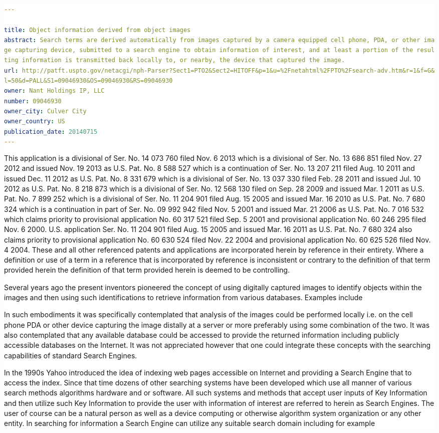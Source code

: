 ```yaml
---

title: Object information derived from object images
abstract: Search terms are derived automatically from images captured by a camera equipped cell phone, PDA, or other image capturing device, submitted to a search engine to obtain information of interest, and at least a portion of the resulting information is transmitted back locally to, or nearby, the device that captured the image.
url: http://patft.uspto.gov/netacgi/nph-Parser?Sect1=PTO2&Sect2=HITOFF&p=1&u=%2Fnetahtml%2FPTO%2Fsearch-adv.htm&r=1&f=G&l=50&d=PALL&S1=09046930&OS=09046930&RS=09046930
owner: Nant Holdings IP, LLC
number: 09046930
owner_city: Culver City
owner_country: US
publication_date: 20140715
---
```

This application is a divisional of Ser. No. 14 073 760 filed Nov. 6 2013 which is a divisional of Ser. No. 13 686 851 filed Nov. 27 2012 and issued Nov. 19 2013 as U.S. Pat. No. 8 588 527 which is a continuation of Ser. No. 13 207 211 filed Aug. 10 2011 and issued Dec. 11 2012 as U.S. Pat. No. 8 331 679 which is a divisional of Ser. No. 13 037 330 filed Feb. 28 2011 and issued Jul. 10 2012 as U.S. Pat. No. 8 218 873 which is a divisional of Ser. No. 12 568 130 filed on Sep. 28 2009 and issued Mar. 1 2011 as U.S. Pat. No. 7 899 252 which is a divisional of Ser. No. 11 204 901 filed Aug. 15 2005 and issued Mar. 16 2010 as U.S. Pat. No. 7 680 324 which is a continuation in part of Ser. No. 09 992 942 filed Nov. 5 2001 and issued Mar. 21 2006 as U.S. Pat. No. 7 016 532 which claims priority to provisional application No. 60 317 521 filed Sep. 5 2001 and provisional application No. 60 246 295 filed Nov. 6 2000. U.S. application Ser. No. 11 204 901 filed Aug. 15 2005 and issued Mar. 16 2011 as U.S. Pat. No. 7 680 324 also claims priority to provisional application No. 60 630 524 filed Nov. 22 2004 and provisional application No. 60 625 526 filed Nov. 4 2004. These and all other referenced patents and applications are incorporated herein by reference in their entirety. Where a definition or use of a term in a reference that is incorporated by reference is inconsistent or contrary to the definition of that term provided herein the definition of that term provided herein is deemed to be controlling.

Several years ago the present inventors pioneered the concept of using digitally captured images to identify objects within the images and then using such identifications to retrieve information from various databases. Examples include 

In such embodiments it was specifically contemplated that analysis of the images could be performed locally i.e. on the cell phone PDA or other device capturing the image distally at a server or more preferably using some combination of the two. It was also contemplated that any available database could be accessed to provide the returned information including publicly accessible databases on the Internet. It was not appreciated however that one could integrate these concepts with the searching capabilities of standard Search Engines.

In the 1990s Yahoo introduced the idea of indexing web pages accessible on Internet and providing a Search Engine that to access the index. Since that time dozens of other searching systems have been developed which use all manner of various search methods algorithms hardware and or software. All such systems and methods that accept user inputs of Key Information and then utilize such Key Information to provide the user with information of interest are referred to herein as Search Engines. The user of course can be a natural person as well as a device computing or otherwise algorithm system organization or any other entity. In searching for information a Search Engine can utilize any suitable search domain including for example 

